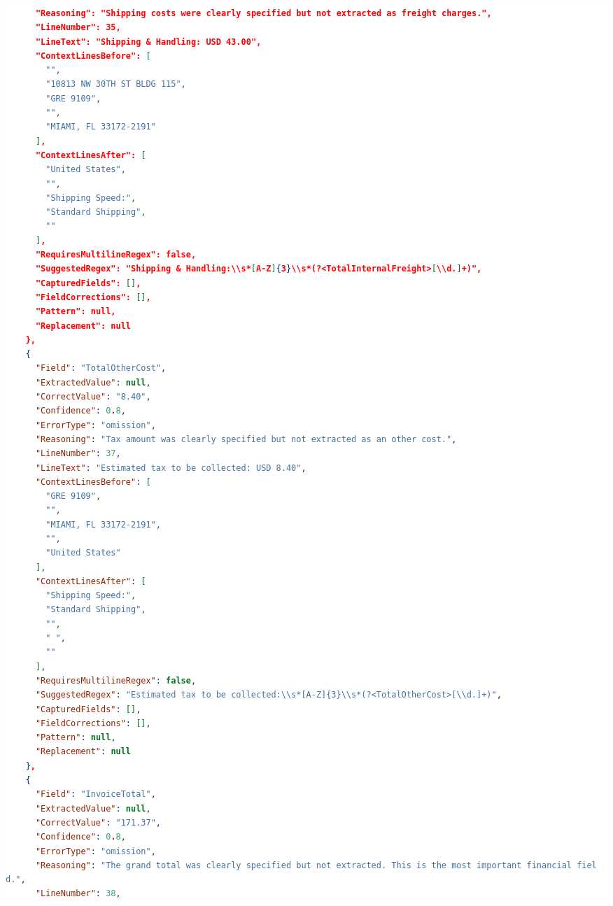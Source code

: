 ```json
      "Reasoning": "Shipping costs were clearly specified but not extracted as freight charges.",
      "LineNumber": 35,
      "LineText": "Shipping & Handling: USD 43.00",
      "ContextLinesBefore": [
        "",
        "10813 NW 30TH ST BLDG 115",
        "GRE 9109",
        "",
        "MIAMI, FL 33172-2191"
      ],
      "ContextLinesAfter": [
        "United States",
        "",
        "Shipping Speed:",
        "Standard Shipping",
        ""
      ],
      "RequiresMultilineRegex": false,
      "SuggestedRegex": "Shipping & Handling:\\s*[A-Z]{3}\\s*(?<TotalInternalFreight>[\\d.]+)",
      "CapturedFields": [],
      "FieldCorrections": [],
      "Pattern": null,
      "Replacement": null
    },
    {
      "Field": "TotalOtherCost",
      "ExtractedValue": null,
      "CorrectValue": "8.40",
      "Confidence": 0.8,
      "ErrorType": "omission",
      "Reasoning": "Tax amount was clearly specified but not extracted as an other cost.",
      "LineNumber": 37,
      "LineText": "Estimated tax to be collected: USD 8.40",
      "ContextLinesBefore": [
        "GRE 9109",
        "",
        "MIAMI, FL 33172-2191",
        "",
        "United States"
      ],
      "ContextLinesAfter": [
        "Shipping Speed:",
        "Standard Shipping",
        "",
        " ",
        ""
      ],
      "RequiresMultilineRegex": false,
      "SuggestedRegex": "Estimated tax to be collected:\\s*[A-Z]{3}\\s*(?<TotalOtherCost>[\\d.]+)",
      "CapturedFields": [],
      "FieldCorrections": [],
      "Pattern": null,
      "Replacement": null
    },
    {
      "Field": "InvoiceTotal",
      "ExtractedValue": null,
      "CorrectValue": "171.37",
      "Confidence": 0.8,
      "ErrorType": "omission",
      "Reasoning": "The grand total was clearly specified but not extracted. This is the most important financial field.",
      "LineNumber": 38,
```